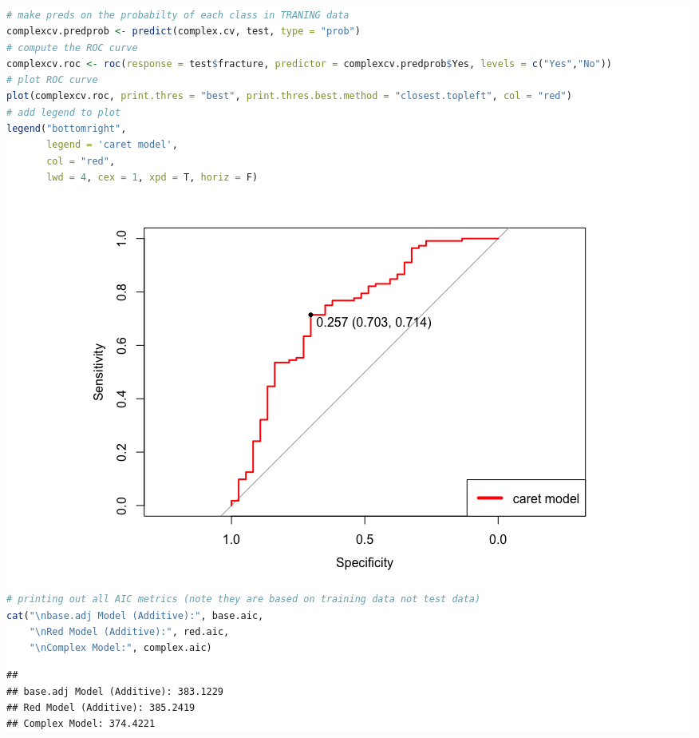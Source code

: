 ``` r
# make preds on the probabilty of each class in TRANING data
complexcv.predprob <- predict(complex.cv, test, type = "prob")
# compute the ROC curve
complexcv.roc <- roc(response = test$fracture, predictor = complexcv.predprob$Yes, levels = c("Yes","No"))
# plot ROC curve
plot(complexcv.roc, print.thres = "best", print.thres.best.method = "closest.topleft", col = "red")
# add legend to plot
legend("bottomright",
       legend = 'caret model',
       col = "red",
       lwd = 4, cex = 1, xpd = T, horiz = F)
```

<img src="project_files/figure-gfm/unnamed-chunk-38-1.png" style="display: block; margin: auto;" />

``` r
# printing out all AIC metrics (note they are based on training data not test data)
cat("\nbase.adj Model (Additive):", base.aic,
    "\nRed Model (Additive):", red.aic,
    "\nComplex Model:", complex.aic)
```

    ## 
    ## base.adj Model (Additive): 383.1229 
    ## Red Model (Additive): 385.2419 
    ## Complex Model: 374.4221
